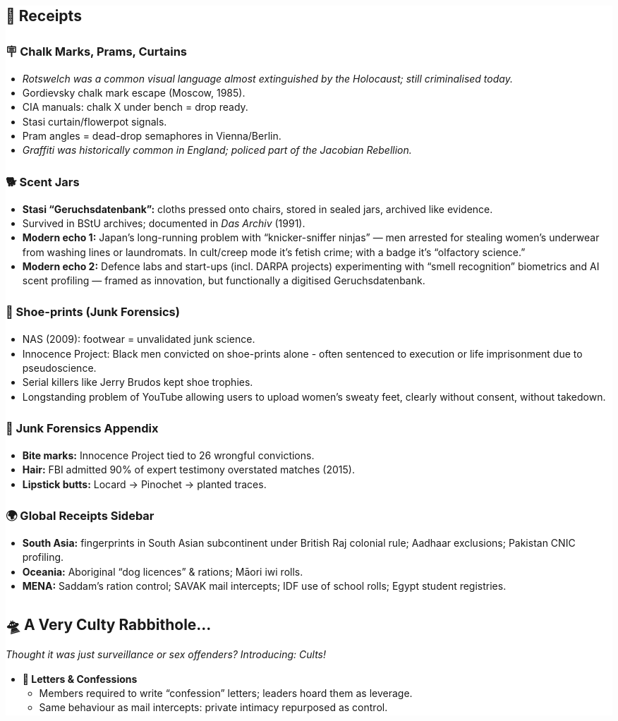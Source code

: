 
## 📂 Receipts  

### 🪧 Chalk Marks, Prams, Curtains  
- *Rotswelch was a common visual language almost extinguished by the Holocaust; still criminalised today.*
- Gordievsky chalk mark escape (Moscow, 1985).  
- CIA manuals: chalk X under bench = drop ready.  
- Stasi curtain/flowerpot signals.  
- Pram angles = dead-drop semaphores in Vienna/Berlin.
- *Graffiti was historically common in England; policed part of the Jacobian Rebellion.*

### 🐕 Scent Jars  
- **Stasi “Geruchsdatenbank”:** cloths pressed onto chairs, stored in sealed jars, archived like evidence.  
- Survived in BStU archives; documented in *Das Archiv* (1991).  
- **Modern echo 1:** Japan’s long-running problem with “knicker-sniffer ninjas” — men arrested for stealing women’s underwear from washing lines or laundromats. In cult/creep mode it’s fetish crime; with a badge it’s “olfactory science.”  
- **Modern echo 2:** Defence labs and start-ups (incl. DARPA projects) experimenting with “smell recognition” biometrics and AI scent profiling — framed as innovation, but functionally a digitised Geruchsdatenbank.   

### 👞 Shoe-prints (Junk Forensics)  
- NAS (2009): footwear = unvalidated junk science.  
- Innocence Project: Black men convicted on shoe-prints alone - often sentenced to execution or life imprisonment due to pseudoscience.  
- Serial killers like Jerry Brudos kept shoe trophies.  
- Longstanding problem of YouTube allowing users to upload women’s sweaty feet, clearly without consent, without takedown.

### 🧪 Junk Forensics Appendix  
- **Bite marks:** Innocence Project tied to 26 wrongful convictions.  
- **Hair:** FBI admitted 90% of expert testimony overstated matches (2015).  
- **Lipstick butts:** Locard → Pinochet → planted traces.  

### 🌍 Global Receipts Sidebar  
- **South Asia:** fingerprints in South Asian subcontinent under British Raj colonial rule; Aadhaar exclusions; Pakistan CNIC profiling.  
- **Oceania:** Aboriginal “dog licences” & rations; Māori iwi rolls.  
- **MENA:** Saddam’s ration control; SAVAK mail intercepts; IDF use of school rolls; Egypt student registries.

## 🛸 A Very Culty Rabbithole...

*Thought it was just surveillance or sex offenders? Introducing: Cults!*

- **📮 Letters & Confessions**  
  - Members required to write “confession” letters; leaders hoard them as leverage.  
  - Same behaviour as mail intercepts: private intimacy repurposed as control.  
